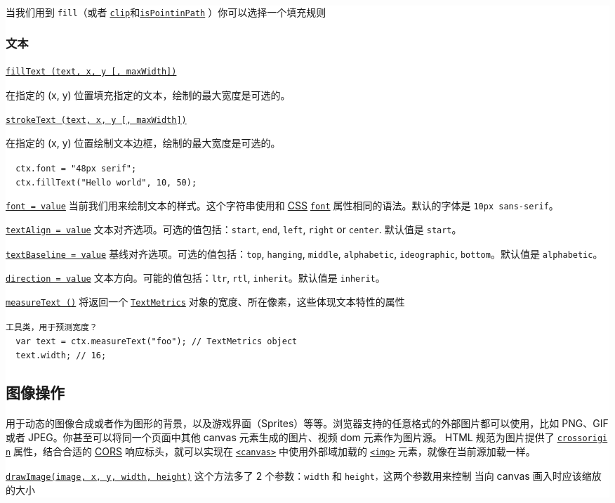 当我们用到 `fill`（或者 [`clip`](https://developer.mozilla.org/zh-CN/docs/Web/API/CanvasRenderingContext2D/clip "clip")和[`isPointinPath`](https://developer.mozilla.org/zh-CN/docs/Web/API/CanvasRenderingContext2D/isPointInPath "isPointinPath") ）你可以选择一个填充规则


### 文本
[`fillText (text, x, y [, maxWidth])`]( https://developer.mozilla.org/zh-CN/docs/Web/API/CanvasRenderingContext2D/fillText "fillText (text, x, y [, maxWidth])")

在指定的 (x, y) 位置填充指定的文本，绘制的最大宽度是可选的。

[`strokeText (text, x, y [, maxWidth])`]( https://developer.mozilla.org/zh-CN/docs/Web/API/CanvasRenderingContext2D/strokeText "strokeText (text, x, y [, maxWidth])")

在指定的 (x, y) 位置绘制文本边框，绘制的最大宽度是可选的。
```
  ctx.font = "48px serif";
  ctx.fillText("Hello world", 10, 50);
```

[`font = value`]( https://developer.mozilla.org/zh-CN/docs/Web/API/CanvasRenderingContext2D/font "font = value")
当前我们用来绘制文本的样式。这个字符串使用和 [CSS](https://developer.mozilla.org/zh-CN/docs/Web/CSS) [`font`](https://developer.mozilla.org/zh-CN/docs/Web/CSS/font) 属性相同的语法。默认的字体是 `10px sans-serif`。

[`textAlign = value`]( https://developer.mozilla.org/zh-CN/docs/Web/API/CanvasRenderingContext2D/textAlign "textAlign = value")
文本对齐选项。可选的值包括：`start`, `end`, `left`, `right` or `center`. 默认值是 `start`。

[`textBaseline = value`]( https://developer.mozilla.org/zh-CN/docs/Web/API/CanvasRenderingContext2D/textBaseline "textBaseline = value")
基线对齐选项。可选的值包括：`top`, `hanging`, `middle`, `alphabetic`, `ideographic`, `bottom`。默认值是 `alphabetic`。

[`direction = value`]( https://developer.mozilla.org/zh-CN/docs/Web/API/CanvasRenderingContext2D/direction "direction = value")
文本方向。可能的值包括：`ltr`, `rtl`, `inherit`。默认值是 `inherit`。

[`measureText ()`]( https://developer.mozilla.org/zh-CN/docs/Web/API/CanvasRenderingContext2D/measureText "measureText ()")
将返回一个 [`TextMetrics`](https://developer.mozilla.org/zh-CN/docs/Web/API/TextMetrics) 对象的宽度、所在像素，这些体现文本特性的属性
```
工具类，用于预测宽度？
  var text = ctx.measureText("foo"); // TextMetrics object
  text.width; // 16;
```


## 图像操作
用于动态的图像合成或者作为图形的背景，以及游戏界面（Sprites）等等。浏览器支持的任意格式的外部图片都可以使用，比如 PNG、GIF 或者 JPEG。你甚至可以将同一个页面中其他 canvas 元素生成的图片、视频 dom 元素作为图片源。
HTML 规范为图片提供了 [`crossorigin`](https://developer.mozilla.org/zh-CN/docs/Web/HTML/Element/img#attr-crossorigin) 属性，结合合适的 [CORS](https://developer.mozilla.org/zh-CN/docs/Glossary/CORS) 响应标头，就可以实现在 [`<canvas>`](https://developer.mozilla.org/zh-CN/docs/Web/HTML/Element/canvas) 中使用外部域加载的 [`<img>`](https://developer.mozilla.org/zh-CN/docs/Web/HTML/Element/img) 元素，就像在当前源加载一样。

[`drawImage(image, x, y, width, height)`]( https://developer.mozilla.org/zh-CN/docs/Web/API/CanvasRenderingContext2D/drawImage "drawImage(image, x, y, width, height)")
这个方法多了 2 个参数：`width` 和 `height，`这两个参数用来控制 当向 canvas 画入时应该缩放的大小